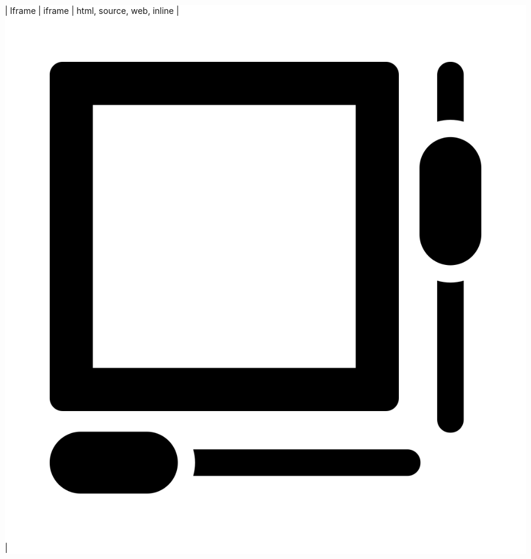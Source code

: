| Iframe                            | iframe                           | html, source, web, inline                                                                                                                                     | ![](./assets/iframe.svg)                           |